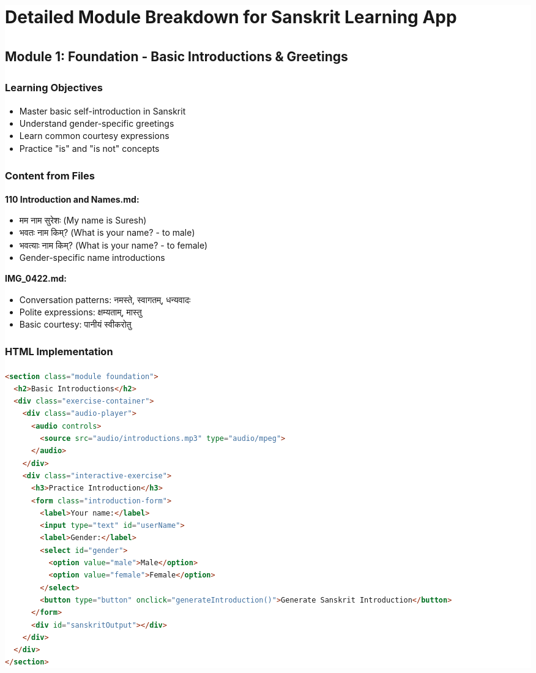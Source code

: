 # Detailed Module Breakdown for Sanskrit Learning App

## Module 1: Foundation - Basic Introductions & Greetings

### Learning Objectives
- Master basic self-introduction in Sanskrit
- Understand gender-specific greetings
- Learn common courtesy expressions
- Practice "is" and "is not" concepts

### Content from Files
**110 Introduction and Names.md:**
- मम नाम सुरेशः (My name is Suresh)
- भवतः नाम किम्? (What is your name? - to male)
- भवत्याः नाम किम्? (What is your name? - to female)
- Gender-specific name introductions

**IMG_0422.md:**
- Conversation patterns: नमस्ते, स्वागतम्, धन्यवादः
- Polite expressions: क्षम्यताम्, मास्तु
- Basic courtesy: पानीयं स्वीकरोतु

### HTML Implementation
```html
<section class="module foundation">
  <h2>Basic Introductions</h2>
  <div class="exercise-container">
    <div class="audio-player">
      <audio controls>
        <source src="audio/introductions.mp3" type="audio/mpeg">
      </audio>
    </div>
    <div class="interactive-exercise">
      <h3>Practice Introduction</h3>
      <form class="introduction-form">
        <label>Your name:</label>
        <input type="text" id="userName">
        <label>Gender:</label>
        <select id="gender">
          <option value="male">Male</option>
          <option value="female">Female</option>
        </select>
        <button type="button" onclick="generateIntroduction()">Generate Sanskrit Introduction</button>
      </form>
      <div id="sanskritOutput"></div>
    </div>
  </div>
</section>
```
